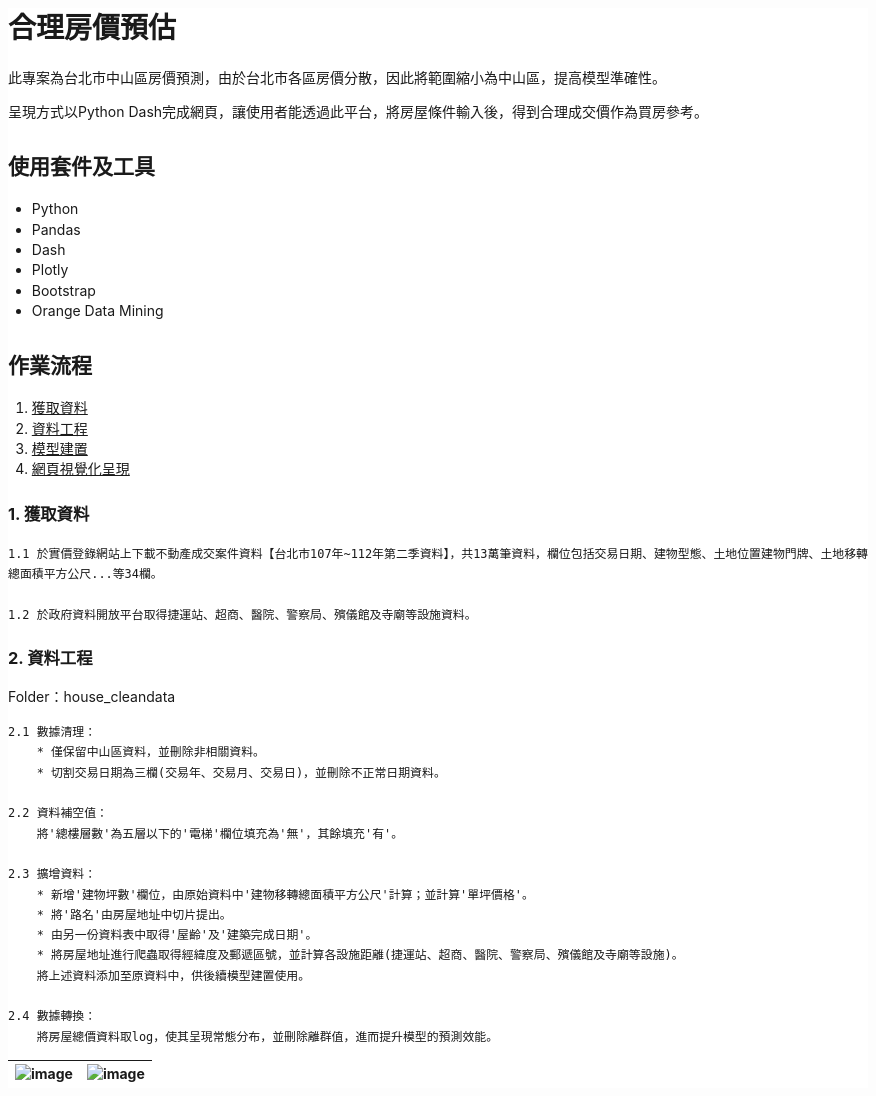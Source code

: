 # 合理房價預估

此專案為台北市中山區房價預測，由於台北市各區房價分散，因此將範圍縮小為中山區，提高模型準確性。

呈現方式以Python Dash完成網頁，讓使用者能透過此平台，將房屋條件輸入後，得到合理成交價作為買房參考。


## 使用套件及工具
* Python
* Pandas
* Dash
* Plotly
* Bootstrap
* Orange Data Mining


## 作業流程
1. [獲取資料](#data)
2. [資料工程](#data_cleaning)
3. [模型建置](#Model)
4. [網頁視覺化呈現](#dash)

<a name="data"></a>
### 1. 獲取資料
    1.1 於實價登錄網站上下載不動產成交案件資料【台北市107年~112年第二季資料】，共13萬筆資料，欄位包括交易日期、建物型態、土地位置建物門牌、土地移轉總面積平方公尺...等34欄。
    
    1.2 於政府資料開放平台取得捷運站、超商、醫院、警察局、殯儀館及寺廟等設施資料。


<a name="data_cleaning"></a>
### 2. 資料工程
Folder：house_cleandata

    2.1 數據清理：
        * 僅保留中山區資料，並刪除非相關資料。
        * 切割交易日期為三欄(交易年、交易月、交易日)，並刪除不正常日期資料。

    2.2 資料補空值：
        將'總樓層數'為五層以下的'電梯'欄位填充為'無'，其餘填充'有'。
        
    2.3 擴增資料：
        * 新增'建物坪數'欄位，由原始資料中'建物移轉總面積平方公尺'計算；並計算'單坪價格'。
        * 將'路名'由房屋地址中切片提出。
        * 由另一份資料表中取得'屋齡'及'建築完成日期'。
        * 將房屋地址進行爬蟲取得經緯度及郵遞區號，並計算各設施距離(捷運站、超商、醫院、警察局、殯儀館及寺廟等設施)。
        將上述資料添加至原資料中，供後續模型建置使用。

    2.4 數據轉換：
        將房屋總價資料取log，使其呈現常態分布，並刪除離群值，進而提升模型的預測效能。
| ![image](https://github.com/sylvia1830/House-price/assets/137684401/0229e765-45e5-462f-a348-21052de31ce1) | ![image](https://github.com/sylvia1830/House-price/assets/137684401/02eeac1d-c48a-476d-9333-4d5ca6d31c25) |
|:-----------------------------------:|:------------------------------------:|

